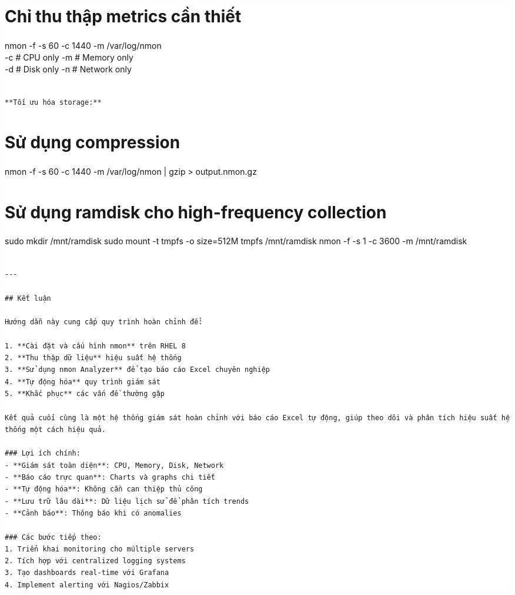 # Chỉ thu thập metrics cần thiết
nmon -f -s 60 -c 1440 -m /var/log/nmon \
     -c  # CPU only
     -m  # Memory only  
     -d  # Disk only
     -n  # Network only
```

**Tối ưu hóa storage:**

```
# Sử dụng compression
nmon -f -s 60 -c 1440 -m /var/log/nmon | gzip > output.nmon.gz

# Sử dụng ramdisk cho high-frequency collection
sudo mkdir /mnt/ramdisk
sudo mount -t tmpfs -o size=512M tmpfs /mnt/ramdisk
nmon -f -s 1 -c 3600 -m /mnt/ramdisk
```

---

## Kết luận

Hướng dẫn này cung cấp quy trình hoàn chỉnh để:

1. **Cài đặt và cấu hình nmon** trên RHEL 8
2. **Thu thập dữ liệu** hiệu suất hệ thống
3. **Sử dụng nmon Analyzer** để tạo báo cáo Excel chuyên nghiệp
4. **Tự động hóa** quy trình giám sát
5. **Khắc phục** các vấn đề thường gặp

Kết quả cuối cùng là một hệ thống giám sát hoàn chỉnh với báo cáo Excel tự động, giúp theo dõi và phân tích hiệu suất hệ thống một cách hiệu quả.

### Lợi ích chính:
- **Giám sát toàn diện**: CPU, Memory, Disk, Network
- **Báo cáo trực quan**: Charts và graphs chi tiết
- **Tự động hóa**: Không cần can thiệp thủ công
- **Lưu trữ lâu dài**: Dữ liệu lịch sử để phân tích trends
- **Cảnh báo**: Thông báo khi có anomalies

### Các bước tiếp theo:
1. Triển khai monitoring cho múltiple servers
2. Tích hợp với centralized logging systems
3. Tạo dashboards real-time với Grafana
4. Implement alerting với Nagios/Zabbix